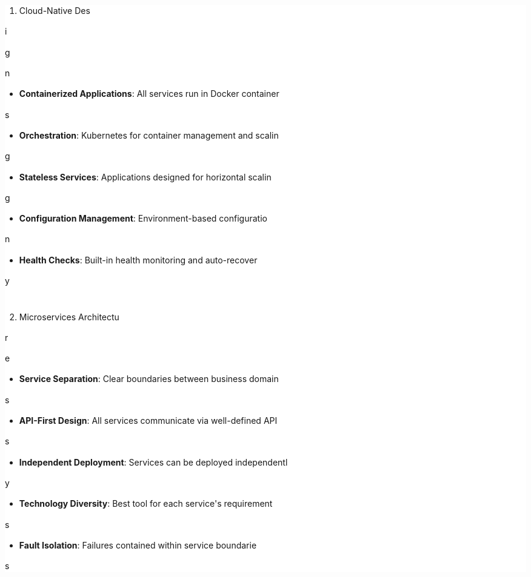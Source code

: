 #

##

 1. Cloud-Native Des

i

g

n

- **Containerized Applications**: All services run in Docker container

s

- **Orchestration**: Kubernetes for container management and scalin

g

- **Stateless Services**: Applications designed for horizontal scalin

g

- **Configuration Management**: Environment-based configuratio

n

- **Health Checks**: Built-in health monitoring and auto-recover

y

#

##

 2. Microservices Architectu

r

e

- **Service Separation**: Clear boundaries between business domain

s

- **API-First Design**: All services communicate via well-defined API

s

- **Independent Deployment**: Services can be deployed independentl

y

- **Technology Diversity**: Best tool for each service's requirement

s

- **Fault Isolation**: Failures contained within service boundarie

s

#

##

